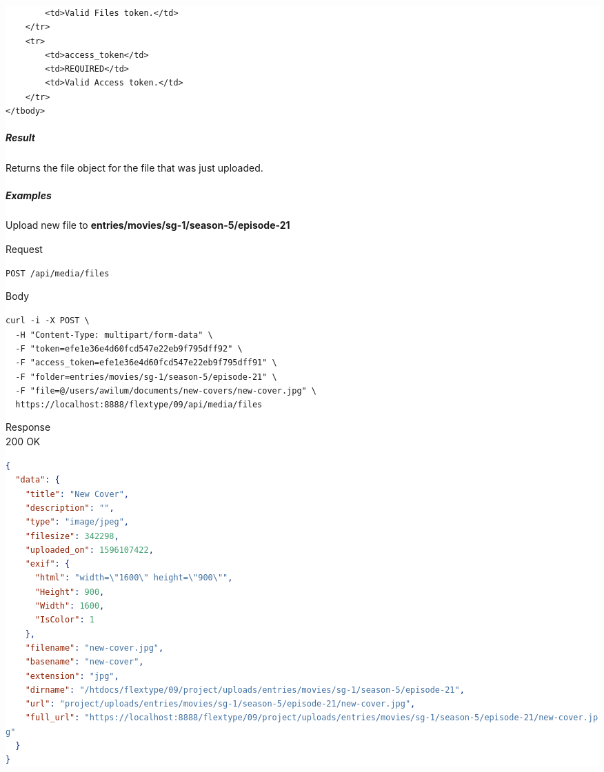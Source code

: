             <td>Valid Files token.</td>
        </tr>
        <tr>
            <td>access_token</td>
            <td>REQUIRED</td>
            <td>Valid Access token.</td>
        </tr>
    </tbody>
</table>

##### Result
Returns the file object for the file that was just uploaded.

##### Examples

Upload new file to **entries/movies/sg-1/season-5/episode-21**

<div class="file-header">Request</div>

```
POST /api/media/files
```

<div class="file-header">Body</div>

```
curl -i -X POST \
  -H "Content-Type: multipart/form-data" \
  -F "token=efe1e36e4d60fcd547e22eb9f795dff92" \
  -F "access_token=efe1e36e4d60fcd547e22eb9f795dff91" \
  -F "folder=entries/movies/sg-1/season-5/episode-21" \
  -F "file=@/users/awilum/documents/new-covers/new-cover.jpg" \
  https://localhost:8888/flextype/09/api/media/files
```

<div class="file-header flex justify-between"><div>Response</div> <div class="text-right">200 OK</div></div>

```json
{
  "data": {
    "title": "New Cover",
    "description": "",
    "type": "image/jpeg",
    "filesize": 342298,
    "uploaded_on": 1596107422,
    "exif": {
      "html": "width=\"1600\" height=\"900\"",
      "Height": 900,
      "Width": 1600,
      "IsColor": 1
    },
    "filename": "new-cover.jpg",
    "basename": "new-cover",
    "extension": "jpg",
    "dirname": "/htdocs/flextype/09/project/uploads/entries/movies/sg-1/season-5/episode-21",
    "url": "project/uploads/entries/movies/sg-1/season-5/episode-21/new-cover.jpg",
    "full_url": "https://localhost:8888/flextype/09/project/uploads/entries/movies/sg-1/season-5/episode-21/new-cover.jpg"
  }
}
```
